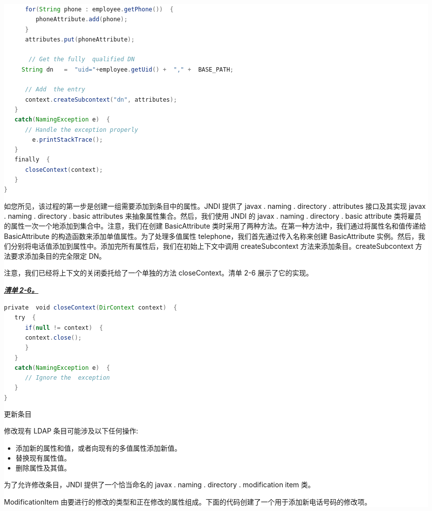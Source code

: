 ```java
      for(String phone : employee.getPhone())  {
         phoneAttribute.add(phone);
      }
      attributes.put(phoneAttribute);

       // Get the fully  qualified DN
     String dn   =  "uid="+employee.getUid() +  "," +  BASE_PATH;

      // Add  the entry
      context.createSubcontext("dn", attributes);
   }
   catch(NamingException e)  {
      // Handle the exception properly
        e.printStackTrace();
   }
   finally  {
      closeContext(context);
   }
}
```

如您所见，该过程的第一步是创建一组需要添加到条目中的属性。JNDI 提供了 javax . naming . directory . attributes 接口及其实现 javax . naming . directory . basic attributes 来抽象属性集合。然后，我们使用 JNDI 的 javax . naming . directory . basic attribute 类将雇员的属性一次一个地添加到集合中。注意，我们在创建 BasicAttribute 类时采用了两种方法。在第一种方法中，我们通过将属性名和值传递给 BasicAttribute 的构造函数来添加单值属性。为了处理多值属性 telephone，我们首先通过传入名称来创建 BasicAttribute 实例。然后，我们分别将电话值添加到属性中。添加完所有属性后，我们在初始上下文中调用 createSubcontext 方法来添加条目。createSubcontext 方法要求添加条目的完全限定 DN。

注意，我们已经将上下文的关闭委托给了一个单独的方法 closeContext。清单 2-6 展示了它的实现。

[***清单 2-6。***](#_list6)

```java
private  void closeContext(DirContext context)  {
   try  {
      if(null != context)  {
      context.close();
      }
   }
   catch(NamingException e)  {
      // Ignore the  exception
   }
}
```

更新条目

修改现有 LDAP 条目可能涉及以下任何操作:

*   添加新的属性和值，或者向现有的多值属性添加新值。
*   替换现有属性值。
*   删除属性及其值。

为了允许修改条目，JNDI 提供了一个恰当命名的 javax . naming . directory . modification item 类。

ModificationItem 由要进行的修改的类型和正在修改的属性组成。下面的代码创建了一个用于添加新电话号码的修改项。
